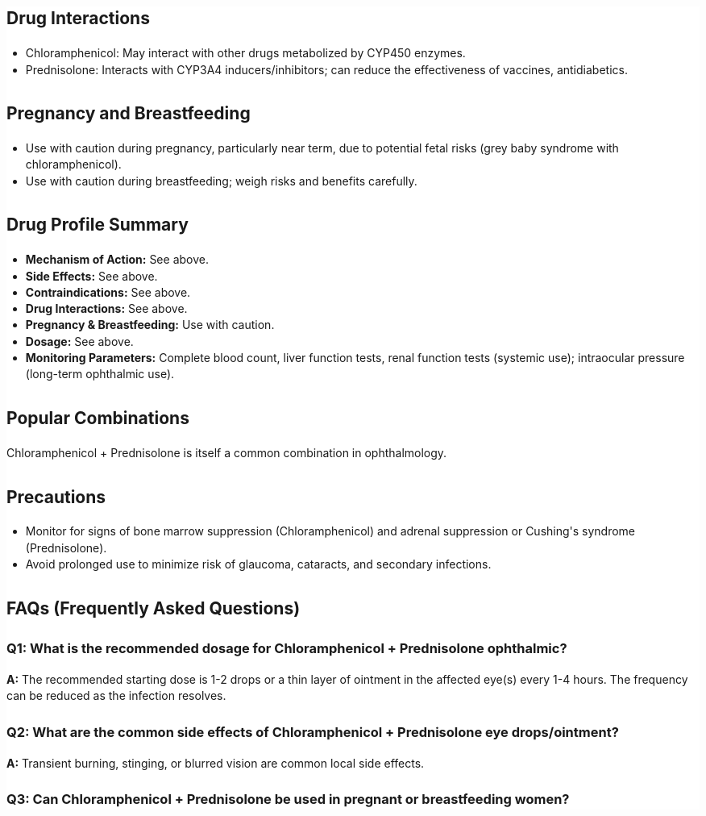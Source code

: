 
## **Drug Interactions**

- Chloramphenicol: May interact with other drugs metabolized by CYP450 enzymes.
- Prednisolone: Interacts with CYP3A4 inducers/inhibitors; can reduce the effectiveness of vaccines, antidiabetics.

## **Pregnancy and Breastfeeding**

- Use with caution during pregnancy, particularly near term, due to potential fetal risks (grey baby syndrome with chloramphenicol). 
- Use with caution during breastfeeding; weigh risks and benefits carefully.

## **Drug Profile Summary**

- **Mechanism of Action:** See above.
- **Side Effects:** See above.
- **Contraindications:** See above.
- **Drug Interactions:** See above.
- **Pregnancy & Breastfeeding:** Use with caution.
- **Dosage:** See above.
- **Monitoring Parameters:** Complete blood count, liver function tests, renal function tests (systemic use); intraocular pressure (long-term ophthalmic use).


## **Popular Combinations**

Chloramphenicol + Prednisolone is itself a common combination in ophthalmology.


## **Precautions**

- Monitor for signs of bone marrow suppression (Chloramphenicol) and adrenal suppression or Cushing's syndrome (Prednisolone).
- Avoid prolonged use to minimize risk of glaucoma, cataracts, and secondary infections.

## **FAQs (Frequently Asked Questions)**

### **Q1: What is the recommended dosage for Chloramphenicol + Prednisolone ophthalmic?**

**A:** The recommended starting dose is 1-2 drops or a thin layer of ointment in the affected eye(s) every 1-4 hours.  The frequency can be reduced as the infection resolves.

### **Q2: What are the common side effects of Chloramphenicol + Prednisolone eye drops/ointment?**

**A:** Transient burning, stinging, or blurred vision are common local side effects.

### **Q3: Can Chloramphenicol + Prednisolone be used in pregnant or breastfeeding women?**
